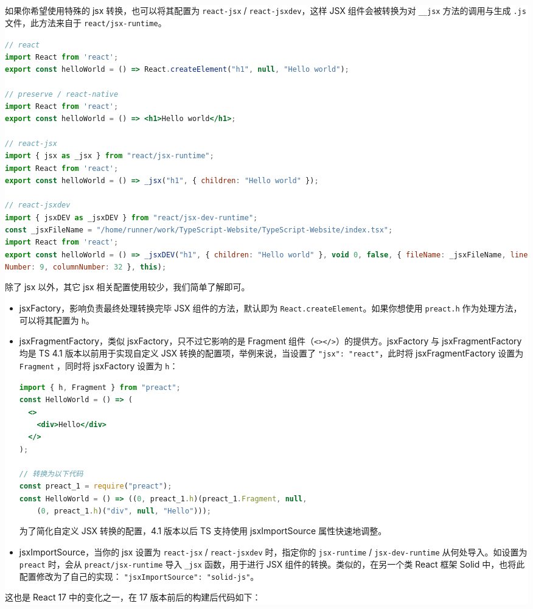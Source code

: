 如果你希望使用特殊的 jsx 转换，也可以将其配置为 `react-jsx` / `react-jsxdev`，这样 JSX 组件会被转换为对 `__jsx` 方法的调用与生成 `.js` 文件，此方法来自于 `react/jsx-runtime`。

```jsx
// react
import React from 'react';
export const helloWorld = () => React.createElement("h1", null, "Hello world");

// preserve / react-native
import React from 'react';
export const helloWorld = () => <h1>Hello world</h1>;

// react-jsx
import { jsx as _jsx } from "react/jsx-runtime";
import React from 'react';
export const helloWorld = () => _jsx("h1", { children: "Hello world" });
 
// react-jsxdev
import { jsxDEV as _jsxDEV } from "react/jsx-dev-runtime";
const _jsxFileName = "/home/runner/work/TypeScript-Website/TypeScript-Website/index.tsx";
import React from 'react';
export const helloWorld = () => _jsxDEV("h1", { children: "Hello world" }, void 0, false, { fileName: _jsxFileName, lineNumber: 9, columnNumber: 32 }, this);
```

除了 jsx 以外，其它 jsx 相关配置使用较少，我们简单了解即可。

- jsxFactory，影响负责最终处理转换完毕 JSX 组件的方法，默认即为 `React.createElement`。如果你想使用 `preact.h` 作为处理方法，可以将其配置为 `h`。

- jsxFragmentFactory，类似 jsxFactory，只不过它影响的是 Fragment 组件（`<></>`）的提供方。jsxFactory 与 jsxFragmentFactory 均是 TS 4.1 版本以前用于实现自定义 JSX 转换的配置项，举例来说，当设置了 `"jsx": "react"`，此时将 jsxFragmentFactory 设置为 `Fragment` ，同时将 jsxFactory 设置为 `h`：

  ```jsx
  import { h, Fragment } from "preact";
  const HelloWorld = () => (
    <>
      <div>Hello</div>
    </>
  );
  
  // 转换为以下代码
  const preact_1 = require("preact");
  const HelloWorld = () => ((0, preact_1.h)(preact_1.Fragment, null,
      (0, preact_1.h)("div", null, "Hello")));
  ```
  
  为了简化自定义 JSX 转换的配置，4.1 版本以后 TS 支持使用 jsxImportSource 属性快速地调整。

-  jsxImportSource，当你的 jsx 设置为 `react-jsx` / `react-jsxdev` 时，指定你的 `jsx-runtime` / `jsx-dev-runtime`  从何处导入。如设置为 `preact` 时，会从 `preact/jsx-runtime` 导入 `_jsx` 函数，用于进行 JSX 组件的转换。类似的，在另一个类 React 框架 Solid 中，也将此配置修改为了自己的实现： `"jsxImportSource": "solid-js"`。

  这也是 React 17 中的变化之一，在 17 版本前后的构建后代码如下：
